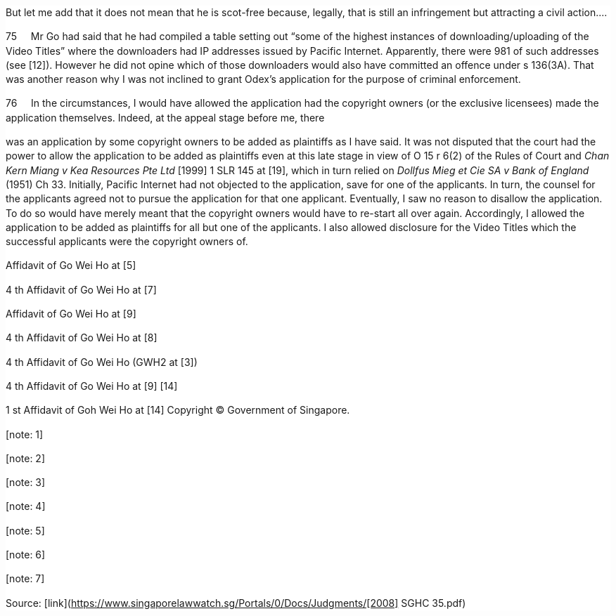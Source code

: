  But let me add that it does not mean that he is scot-free because, legally, that is still an infringement but attracting a civil action.... 

75     Mr Go had said that he had compiled a table setting out “some of the highest instances of downloading/uploading of the Video Titles” where the downloaders had IP addresses issued by Pacific Internet. Apparently, there were 981 of such addresses (see [12]). However he did not opine which of those downloaders would also have committed an offence under s 136(3A). That was another reason why I was not inclined to grant Odex’s application for the purpose of criminal enforcement. 

76     In the circumstances, I would have allowed the application had the copyright owners (or the exclusive licensees) made the application themselves. Indeed, at the appeal stage before me, there 


was an application by some copyright owners to be added as plaintiffs as I have said. It was not disputed that the court had the power to allow the application to be added as plaintiffs even at this late stage in view of O 15 r 6(2) of the Rules of Court and _Chan Kern Miang v Kea Resources Pte Ltd_ <span class="citation">[1999] 1 SLR 145</span> at [19], which in turn relied on _Dollfus Mieg et Cie SA v Bank of England_ (1951) Ch 33. Initially, Pacific Internet had not objected to the application, save for one of the applicants. In turn, the counsel for the applicants agreed not to pursue the application for that one applicant. Eventually, I saw no reason to disallow the application. To do so would have merely meant that the copyright owners would have to re-start all over again. Accordingly, I allowed the application to be added as plaintiffs for all but one of the applicants. I also allowed disclosure for the Video Titles which the successful applicants were the copyright owners of. 

 Affidavit of Go Wei Ho at [5] 

 4 th Affidavit of Go Wei Ho at [7] 

 Affidavit of Go Wei Ho at [9] 

 4 th Affidavit of Go Wei Ho at [8] 

 4 th Affidavit of Go Wei Ho (GWH2 at [3]) 

 4 th Affidavit of Go Wei Ho at [9] [14] 

 1 st Affidavit of Goh Wei Ho at [14] Copyright © Government of Singapore. 

[note: 1] 

[note: 2] 

[note: 3] 

[note: 4] 

[note: 5] 

[note: 6] 

[note: 7] 


Source: [link](https://www.singaporelawwatch.sg/Portals/0/Docs/Judgments/[2008] SGHC 35.pdf)
